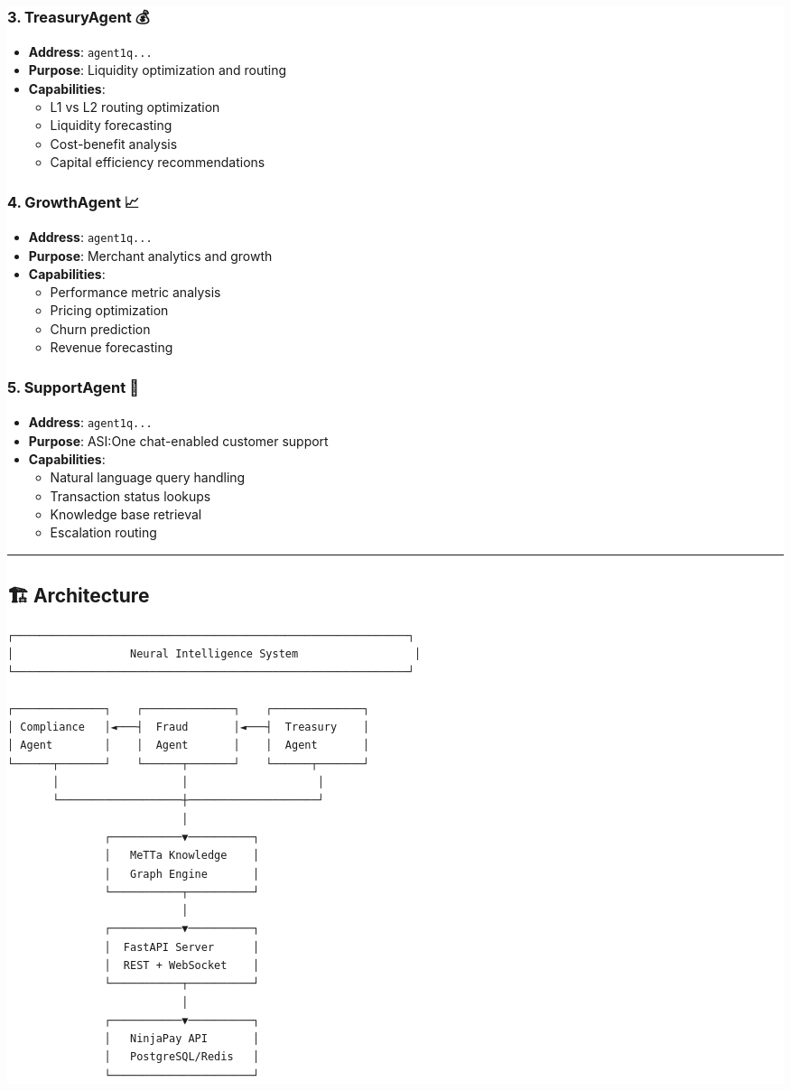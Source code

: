 ### 3. **TreasuryAgent** 💰
- **Address**: `agent1q...`
- **Purpose**: Liquidity optimization and routing
- **Capabilities**:
  - L1 vs L2 routing optimization
  - Liquidity forecasting
  - Cost-benefit analysis
  - Capital efficiency recommendations

### 4. **GrowthAgent** 📈
- **Address**: `agent1q...`
- **Purpose**: Merchant analytics and growth
- **Capabilities**:
  - Performance metric analysis
  - Pricing optimization
  - Churn prediction
  - Revenue forecasting

### 5. **SupportAgent** 💬
- **Address**: `agent1q...`
- **Purpose**: ASI:One chat-enabled customer support
- **Capabilities**:
  - Natural language query handling
  - Transaction status lookups
  - Knowledge base retrieval
  - Escalation routing

---

## 🏗️ Architecture

```
┌─────────────────────────────────────────────────────────────┐
│                  Neural Intelligence System                  │
└─────────────────────────────────────────────────────────────┘

┌──────────────┐    ┌──────────────┐    ┌──────────────┐
│ Compliance   │◄───┤  Fraud       │◄───┤  Treasury    │
│ Agent        │    │  Agent       │    │  Agent       │
└──────┬───────┘    └──────┬───────┘    └──────┬───────┘
       │                   │                    │
       └───────────────────┼────────────────────┘
                           │
               ┌───────────▼──────────┐
               │   MeTTa Knowledge    │
               │   Graph Engine       │
               └───────────┬──────────┘
                           │
               ┌───────────▼──────────┐
               │  FastAPI Server      │
               │  REST + WebSocket    │
               └───────────┬──────────┘
                           │
               ┌───────────▼──────────┐
               │   NinjaPay API       │
               │   PostgreSQL/Redis   │
               └──────────────────────┘
```

